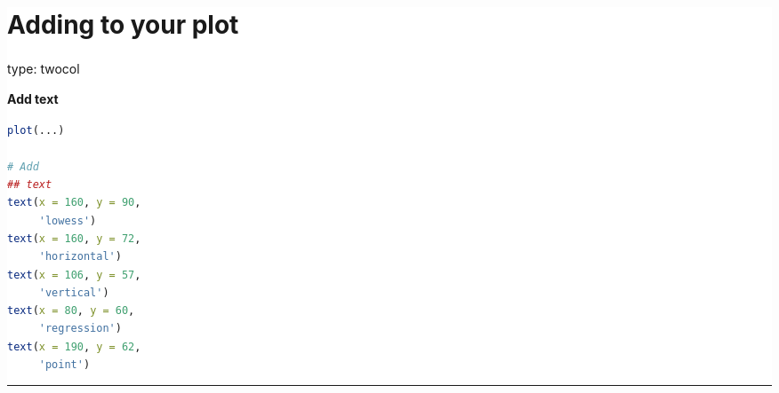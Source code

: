 Adding to your plot
===================
type: twocol

**Add text**

```r
plot(...)

# Add
## text
text(x = 160, y = 90,
     'lowess')
text(x = 160, y = 72,
     'horizontal')
text(x = 106, y = 57,
     'vertical')
text(x = 80, y = 60,
     'regression')
text(x = 190, y = 62,
     'point')
```

****
